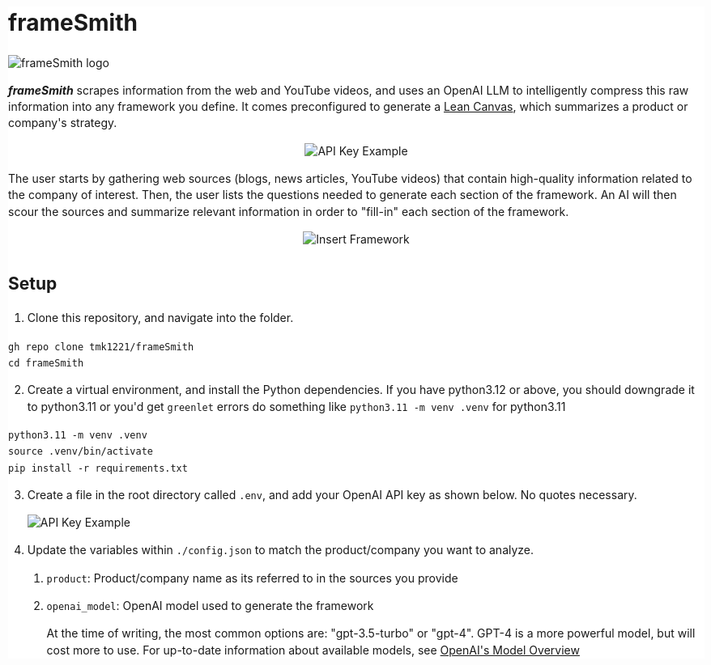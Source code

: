# frameSmith

<img src="./image/frameSmith_logo_banner.png" alt="frameSmith logo"/>

***frameSmith*** scrapes information from the web and YouTube videos, and uses an OpenAI LLM to intelligently compress this raw information into any framework you define. It comes preconfigured to generate a [Lean Canvas](https://www.leancanvas.com/), which summarizes a product or company's strategy.

<div align="center">
<img src="./image/top.png" alt="API Key Example" width="100%" />
</div>

The user starts by gathering web sources (blogs, news articles, YouTube videos) that contain high-quality information related to the company of interest. Then, the user lists the questions needed to generate each section of the framework. An AI will then scour the sources and summarize relevant information in order to "fill-in" each section of the framework.

<div align="center">
<img src="./image/insert_framework.png" alt="Insert Framework" width="100%" />
</div>

## Setup
1. Clone this repository, and navigate into the folder.
```
gh repo clone tmk1221/frameSmith
cd frameSmith
```

2. Create a virtual environment, and install the Python dependencies.
   If you have python3.12 or above, you should downgrade it to python3.11 or you'd get `greenlet` errors 
   do something like `python3.11 -m venv .venv` for python3.11

```
python3.11 -m venv .venv
source .venv/bin/activate
pip install -r requirements.txt
```

3. Create a file in the root directory called `.env`, and add your OpenAI API key as shown below. No quotes necessary.

    <img src="./image/api_key_example.png" alt="API Key Example" width="80%" />

4. Update the variables within `./config.json` to match the product/company you want to analyze.
    1. `product`: Product/company name as its referred to in the sources you provide

    2. `openai_model`: OpenAI model used to generate the framework

        At the time of writing, the most common options are: "gpt-3.5-turbo" or "gpt-4". GPT-4 is a more powerful model, but will cost more to use. For up-to-date information about available models, see [OpenAI's Model Overview](https://platform.openai.com/docs/models/overview)
